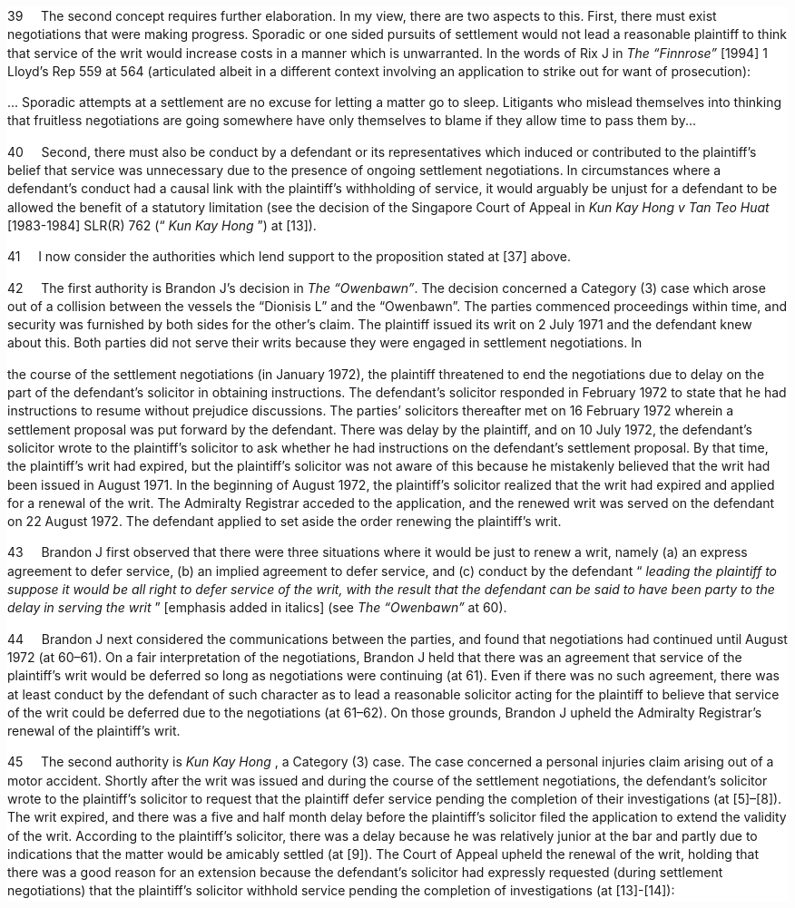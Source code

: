 39     The second concept requires further elaboration. In my view, there are two aspects to this. First, there must exist negotiations that were making progress. Sporadic or one sided pursuits of settlement would not lead a reasonable plaintiff to think that service of the writ would increase costs in a manner which is unwarranted. In the words of Rix J in _The “Finnrose”_ [1994] 1 Lloyd’s Rep 559 at 564 (articulated albeit in a different context involving an application to strike out for want of prosecution): 

 ... Sporadic attempts at a settlement are no excuse for letting a matter go to sleep. Litigants who mislead themselves into thinking that fruitless negotiations are going somewhere have only themselves to blame if they allow time to pass them by... 

40     Second, there must also be conduct by a defendant or its representatives which induced or contributed to the plaintiff’s belief that service was unnecessary due to the presence of ongoing settlement negotiations. In circumstances where a defendant’s conduct had a causal link with the plaintiff’s withholding of service, it would arguably be unjust for a defendant to be allowed the benefit of a statutory limitation (see the decision of the Singapore Court of Appeal in _Kun Kay Hong v Tan Teo Huat_ [1983-1984] SLR(R) 762 (“ _Kun Kay Hong_ ”) at [13]). 

41     I now consider the authorities which lend support to the proposition stated at [37] above. 

42     The first authority is Brandon J’s decision in _The “Owenbawn”_. The decision concerned a Category (3) case which arose out of a collision between the vessels the “Dionisis L” and the “Owenbawn”. The parties commenced proceedings within time, and security was furnished by both sides for the other’s claim. The plaintiff issued its writ on 2 July 1971 and the defendant knew about this. Both parties did not serve their writs because they were engaged in settlement negotiations. In 


the course of the settlement negotiations (in January 1972), the plaintiff threatened to end the negotiations due to delay on the part of the defendant’s solicitor in obtaining instructions. The defendant’s solicitor responded in February 1972 to state that he had instructions to resume without prejudice discussions. The parties’ solicitors thereafter met on 16 February 1972 wherein a settlement proposal was put forward by the defendant. There was delay by the plaintiff, and on 10 July 1972, the defendant’s solicitor wrote to the plaintiff’s solicitor to ask whether he had instructions on the defendant’s settlement proposal. By that time, the plaintiff’s writ had expired, but the plaintiff’s solicitor was not aware of this because he mistakenly believed that the writ had been issued in August 1971. In the beginning of August 1972, the plaintiff’s solicitor realized that the writ had expired and applied for a renewal of the writ. The Admiralty Registrar acceded to the application, and the renewed writ was served on the defendant on 22 August 1972. The defendant applied to set aside the order renewing the plaintiff’s writ. 

43     Brandon J first observed that there were three situations where it would be just to renew a writ, namely (a) an express agreement to defer service, (b) an implied agreement to defer service, and (c) conduct by the defendant “ _leading the plaintiff to suppose it would be all right to defer service of the writ, with the result that the defendant can be said to have been party to the delay in serving the writ_ ” [emphasis added in italics] (see _The “Owenbawn”_ at 60). 

44     Brandon J next considered the communications between the parties, and found that negotiations had continued until August 1972 (at 60–61). On a fair interpretation of the negotiations, Brandon J held that there was an agreement that service of the plaintiff’s writ would be deferred so long as negotiations were continuing (at 61). Even if there was no such agreement, there was at least conduct by the defendant of such character as to lead a reasonable solicitor acting for the plaintiff to believe that service of the writ could be deferred due to the negotiations (at 61–62). On those grounds, Brandon J upheld the Admiralty Registrar’s renewal of the plaintiff’s writ. 

45     The second authority is _Kun Kay Hong_ , a Category (3) case. The case concerned a personal injuries claim arising out of a motor accident. Shortly after the writ was issued and during the course of the settlement negotiations, the defendant’s solicitor wrote to the plaintiff’s solicitor to request that the plaintiff defer service pending the completion of their investigations (at [5]–[8]). The writ expired, and there was a five and half month delay before the plaintiff’s solicitor filed the application to extend the validity of the writ. According to the plaintiff’s solicitor, there was a delay because he was relatively junior at the bar and partly due to indications that the matter would be amicably settled (at [9]). The Court of Appeal upheld the renewal of the writ, holding that there was a good reason for an extension because the defendant’s solicitor had expressly requested (during settlement negotiations) that the plaintiff’s solicitor withhold service pending the completion of investigations (at [13]-[14]): 
